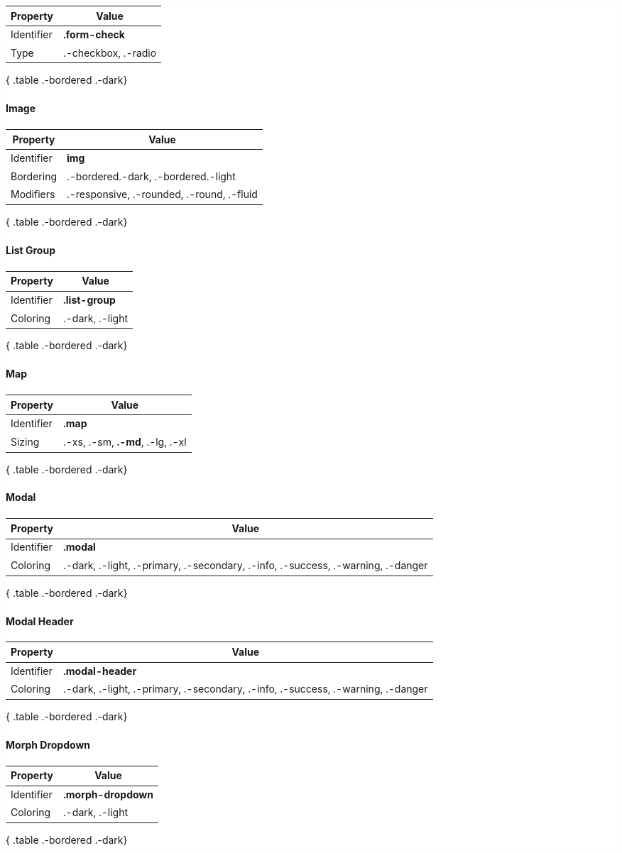 Property        | Value
----------------|-------------------
Identifier      | __.form-check__
Type            | .-checkbox, .-radio
{ .table .-bordered .-dark}

#### Image

Property        | Value
----------------|-------------------
Identifier      | __img__
Bordering       | .-bordered.-dark, .-bordered.-light
Modifiers       | .-responsive, .-rounded, .-round, .-fluid
{ .table .-bordered .-dark}

#### List Group

Property        | Value
----------------|-------------------
Identifier      | __.list-group__
Coloring        | .-dark, .-light
{ .table .-bordered .-dark}

#### Map

Property        | Value
----------------|-------------------
Identifier      | __.map__
Sizing          | .-xs, .-sm, __.-md__, .-lg, .-xl
{ .table .-bordered .-dark}

#### Modal

Property        | Value
----------------|-------------------
Identifier      | __.modal__
Coloring        | .-dark, .-light, .-primary, .-secondary, .-info, .-success, .-warning, .-danger
{ .table .-bordered .-dark}

#### Modal Header

Property        | Value
----------------|-------------------
Identifier      | __.modal-header__
Coloring        | .-dark, .-light, .-primary, .-secondary, .-info, .-success, .-warning, .-danger
{ .table .-bordered .-dark}

#### Morph Dropdown

Property        | Value
----------------|-------------------
Identifier      | __.morph-dropdown__
Coloring        | .-dark, .-light
{ .table .-bordered .-dark}
